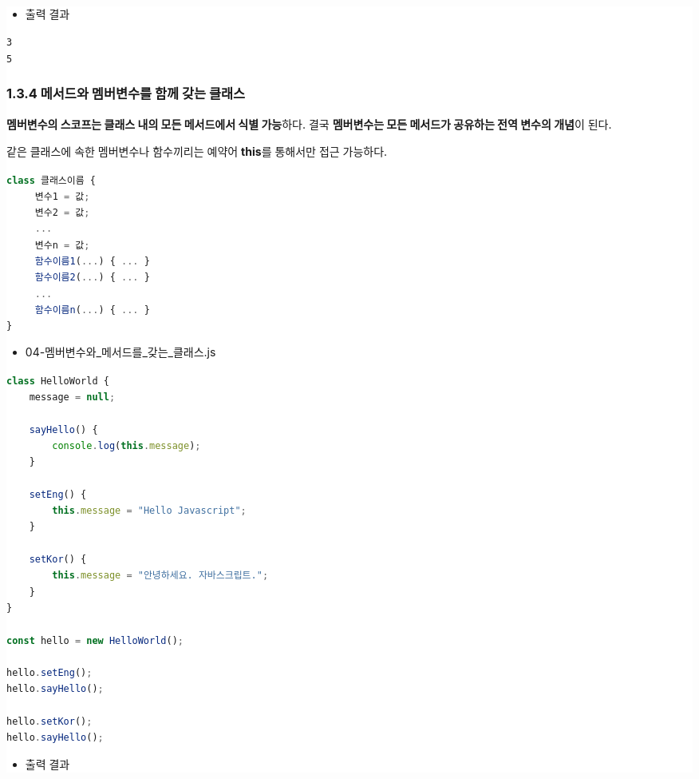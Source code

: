 - 출력 결과

```
3
5
```

### 1.3.4 메서드와 멤버변수를 함께 갖는 클래스

**멤버변수의 스코프는 클래스 내의 모든 메서드에서 식별 가능**하다. 결국 **멤버변수는 모든 메서드가 공유하는 전역 변수의 개념**이 된다.  

같은 클래스에 속한 멤버변수나 함수끼리는 예약어 **this**를 통해서만 접근 가능하다.  

```jsx
class 클래스이름 {
	 변수1 = 값;
	 변수2 = 값;
	 ...
	 변수n = 값;
	 함수이름1(...) { ... }
	 함수이름2(...) { ... }
	 ...
	 함수이름n(...) { ... }
}
```

- 04-멤버변수와_메서드를_갖는_클래스.js

```jsx
class HelloWorld {
    message = null;

    sayHello() {
        console.log(this.message);
    }

    setEng() {
        this.message = "Hello Javascript";
    }

    setKor() {
        this.message = "안녕하세요. 자바스크립트.";
    }
}

const hello = new HelloWorld();

hello.setEng();
hello.sayHello();

hello.setKor();
hello.sayHello();
```

- 출력 결과
